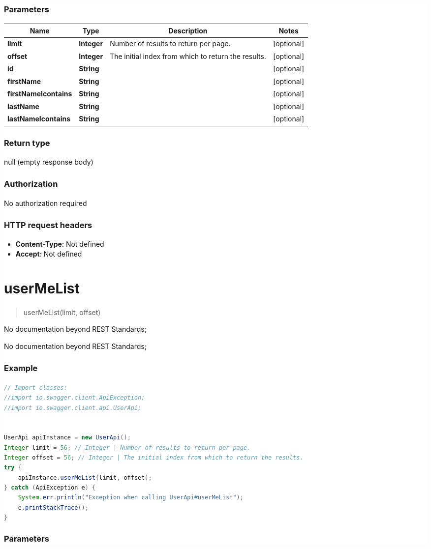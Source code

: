 ### Parameters

Name | Type | Description  | Notes
------------- | ------------- | ------------- | -------------
 **limit** | **Integer**| Number of results to return per page. | [optional]
 **offset** | **Integer**| The initial index from which to return the results. | [optional]
 **id** | **String**|  | [optional]
 **firstName** | **String**|  | [optional]
 **firstNameIcontains** | **String**|  | [optional]
 **lastName** | **String**|  | [optional]
 **lastNameIcontains** | **String**|  | [optional]

### Return type

null (empty response body)

### Authorization

No authorization required

### HTTP request headers

 - **Content-Type**: Not defined
 - **Accept**: Not defined

<a name="userMeList"></a>
# **userMeList**
> userMeList(limit, offset)

No documentation beyond REST Standards;

No documentation beyond REST Standards;

### Example
```java
// Import classes:
//import io.swagger.client.ApiException;
//import io.swagger.client.api.UserApi;


UserApi apiInstance = new UserApi();
Integer limit = 56; // Integer | Number of results to return per page.
Integer offset = 56; // Integer | The initial index from which to return the results.
try {
    apiInstance.userMeList(limit, offset);
} catch (ApiException e) {
    System.err.println("Exception when calling UserApi#userMeList");
    e.printStackTrace();
}
```

### Parameters
